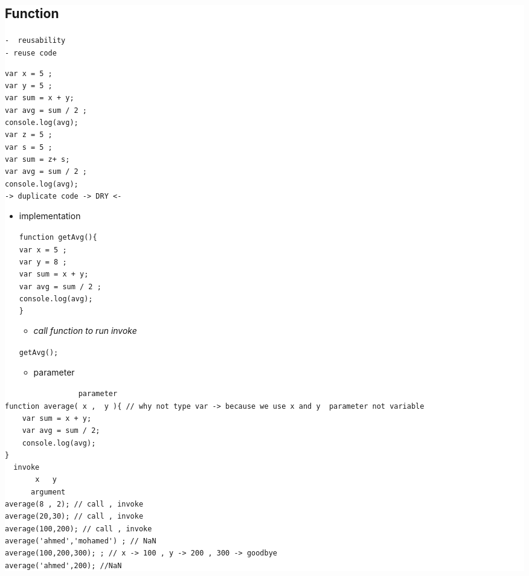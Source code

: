 
## Function
    -  reusability 
    - reuse code 
```
var x = 5 ; 
var y = 5 ;
var sum = x + y;
var avg = sum / 2 ;
console.log(avg);
var z = 5 ; 
var s = 5 ;
var sum = z+ s;
var avg = sum / 2 ;
console.log(avg);
-> duplicate code -> DRY <-
```
- implementation

    ```
    function getAvg(){
    var x = 5 ; 
    var y = 8 ;
    var sum = x + y;
    var avg = sum / 2 ;
    console.log(avg);
    }
    ```
    - _call function to run *invoke*_
    ```
    getAvg(); 
    ```
    - parameter 
```
                 parameter
function average( x ,  y ){ // why not type var -> because we use x and y  parameter not variable
    var sum = x + y;
    var avg = sum / 2;
    console.log(avg);
}
  invoke 
       x   y
      argument
average(8 , 2); // call , invoke
average(20,30); // call , invoke
average(100,200); // call , invoke
average('ahmed','mohamed') ; // NaN
average(100,200,300); ; // x -> 100 , y -> 200 , 300 -> goodbye
average('ahmed',200); //NaN

```
